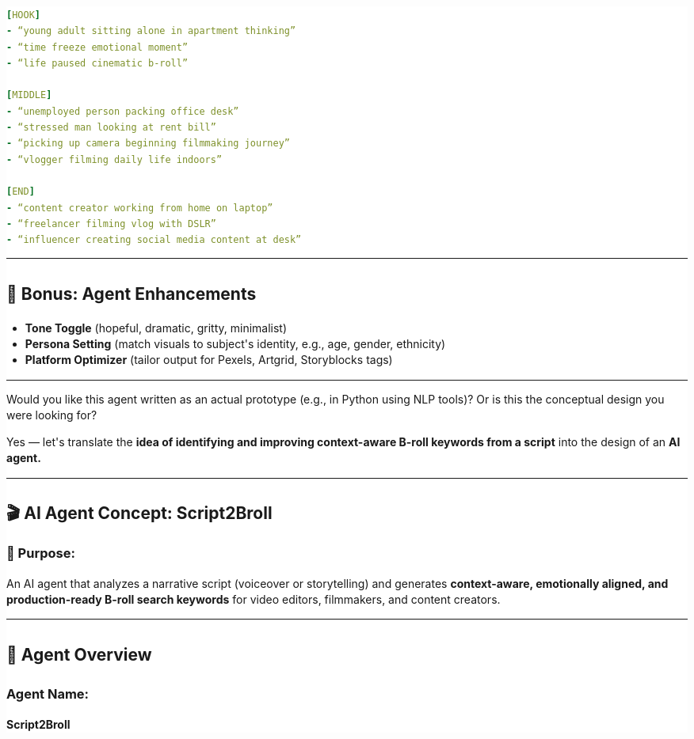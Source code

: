 ```yaml
[HOOK]
- “young adult sitting alone in apartment thinking”
- “time freeze emotional moment”
- “life paused cinematic b-roll”

[MIDDLE]
- “unemployed person packing office desk”
- “stressed man looking at rent bill”
- “picking up camera beginning filmmaking journey”
- “vlogger filming daily life indoors”

[END]
- “content creator working from home on laptop”
- “freelancer filming vlog with DSLR”
- “influencer creating social media content at desk”
```

---

## 🧠 Bonus: Agent Enhancements

* **Tone Toggle** (hopeful, dramatic, gritty, minimalist)
* **Persona Setting** (match visuals to subject's identity, e.g., age, gender, ethnicity)
* **Platform Optimizer** (tailor output for Pexels, Artgrid, Storyblocks tags)

---

Would you like this agent written as an actual prototype (e.g., in Python using NLP tools)? Or is this the conceptual design you were looking for?


Yes — let's translate the **idea of identifying and improving context-aware B-roll keywords from a script** into the design of an **AI agent.**

---

## 🎬 AI Agent Concept: **Script2Broll**

### 🧠 Purpose:

An AI agent that analyzes a narrative script (voiceover or storytelling) and generates **context-aware, emotionally aligned, and production-ready B-roll search keywords** for video editors, filmmakers, and content creators.

---

## 🤖 Agent Overview

### Agent Name:

**Script2Broll**
